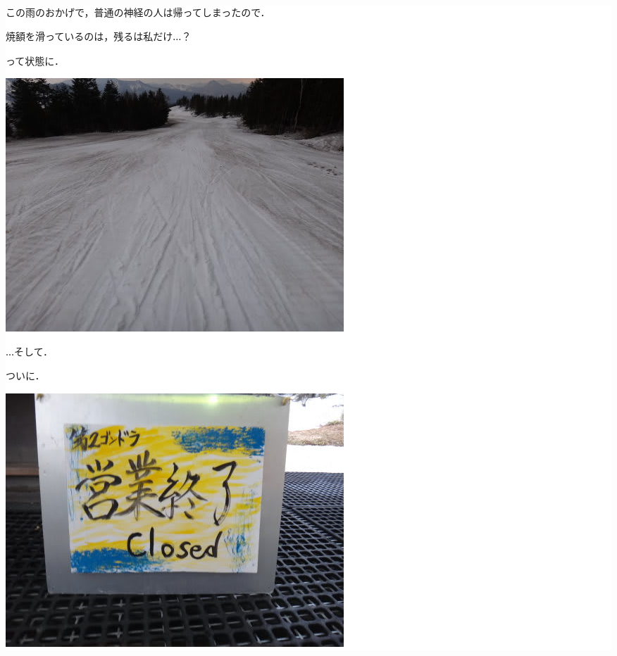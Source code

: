 


この雨のおかげで，普通の神経の人は帰ってしまったので．


焼額を滑っているのは，残るは私だけ…？


って状態に．




![d36ce4173f5afe12fe66cb1beefb1024.jpg](images/d36ce4173f5afe12fe66cb1beefb1024.jpg)







…そして．


ついに．




![9aabcadab6a470bbe7503e32ecf84d9b.jpg](images/9aabcadab6a470bbe7503e32ecf84d9b.jpg)
